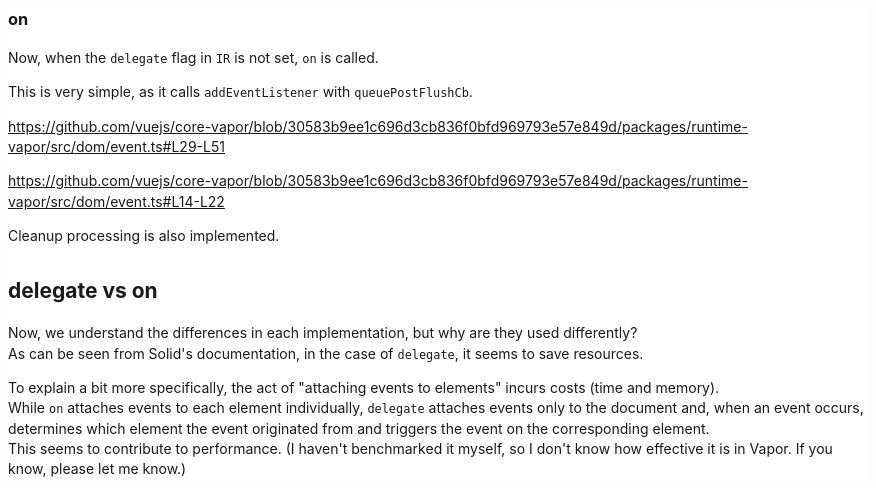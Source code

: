 ### on

Now, when the `delegate` flag in `IR` is not set, `on` is called.

This is very simple, as it calls `addEventListener` with `queuePostFlushCb`.

https://github.com/vuejs/core-vapor/blob/30583b9ee1c696d3cb836f0bfd969793e57e849d/packages/runtime-vapor/src/dom/event.ts#L29-L51

https://github.com/vuejs/core-vapor/blob/30583b9ee1c696d3cb836f0bfd969793e57e849d/packages/runtime-vapor/src/dom/event.ts#L14-L22

Cleanup processing is also implemented.

## delegate vs on

Now, we understand the differences in each implementation, but why are they used differently?\
As can be seen from Solid's documentation, in the case of `delegate`, it seems to save resources.

To explain a bit more specifically, the act of "attaching events to elements" incurs costs (time and memory).\
While `on` attaches events to each element individually, `delegate` attaches events only to the document and, when an event occurs, determines which element the event originated from and triggers the event on the corresponding element.\
This seems to contribute to performance. (I haven't benchmarked it myself, so I don't know how effective it is in Vapor. If you know, please let me know.)
